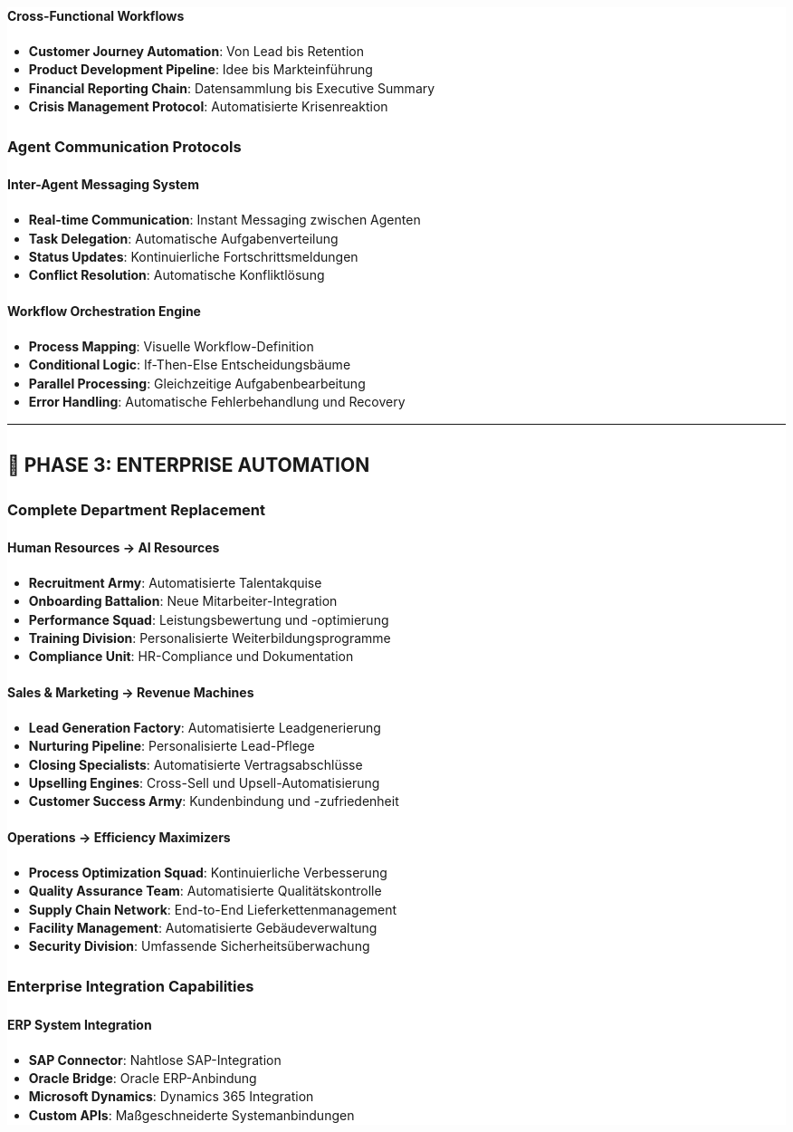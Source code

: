 #### Cross-Functional Workflows
- **Customer Journey Automation**: Von Lead bis Retention
- **Product Development Pipeline**: Idee bis Markteinführung
- **Financial Reporting Chain**: Datensammlung bis Executive Summary
- **Crisis Management Protocol**: Automatisierte Krisenreaktion

### Agent Communication Protocols

#### Inter-Agent Messaging System
- **Real-time Communication**: Instant Messaging zwischen Agenten
- **Task Delegation**: Automatische Aufgabenverteilung
- **Status Updates**: Kontinuierliche Fortschrittsmeldungen
- **Conflict Resolution**: Automatische Konfliktlösung

#### Workflow Orchestration Engine
- **Process Mapping**: Visuelle Workflow-Definition
- **Conditional Logic**: If-Then-Else Entscheidungsbäume
- **Parallel Processing**: Gleichzeitige Aufgabenbearbeitung
- **Error Handling**: Automatische Fehlerbehandlung und Recovery

---

## 🏢 PHASE 3: ENTERPRISE AUTOMATION

### Complete Department Replacement

#### Human Resources → AI Resources
- **Recruitment Army**: Automatisierte Talentakquise
- **Onboarding Battalion**: Neue Mitarbeiter-Integration
- **Performance Squad**: Leistungsbewertung und -optimierung
- **Training Division**: Personalisierte Weiterbildungsprogramme
- **Compliance Unit**: HR-Compliance und Dokumentation

#### Sales & Marketing → Revenue Machines
- **Lead Generation Factory**: Automatisierte Leadgenerierung
- **Nurturing Pipeline**: Personalisierte Lead-Pflege
- **Closing Specialists**: Automatisierte Vertragsabschlüsse
- **Upselling Engines**: Cross-Sell und Upsell-Automatisierung
- **Customer Success Army**: Kundenbindung und -zufriedenheit

#### Operations → Efficiency Maximizers
- **Process Optimization Squad**: Kontinuierliche Verbesserung
- **Quality Assurance Team**: Automatisierte Qualitätskontrolle
- **Supply Chain Network**: End-to-End Lieferkettenmanagement
- **Facility Management**: Automatisierte Gebäudeverwaltung
- **Security Division**: Umfassende Sicherheitsüberwachung

### Enterprise Integration Capabilities

#### ERP System Integration
- **SAP Connector**: Nahtlose SAP-Integration
- **Oracle Bridge**: Oracle ERP-Anbindung
- **Microsoft Dynamics**: Dynamics 365 Integration
- **Custom APIs**: Maßgeschneiderte Systemanbindungen
